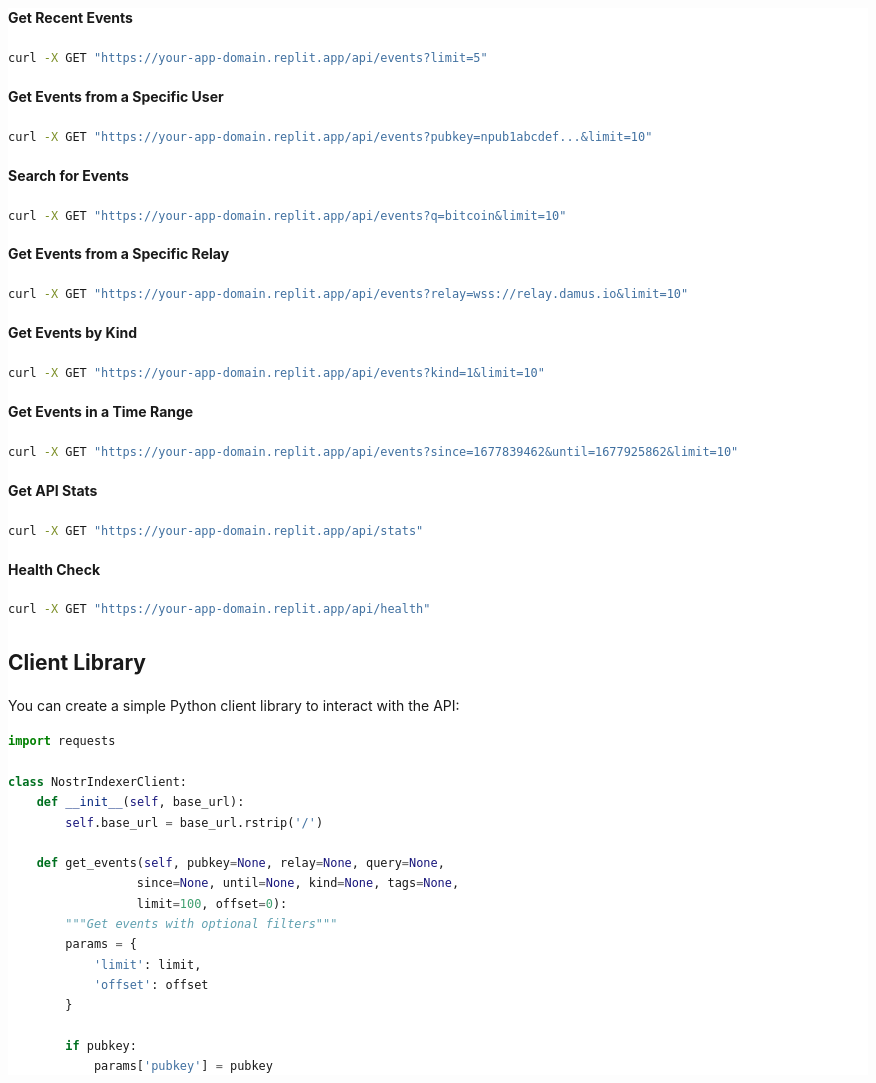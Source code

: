 #### Get Recent Events

```bash
curl -X GET "https://your-app-domain.replit.app/api/events?limit=5"
```

#### Get Events from a Specific User

```bash
curl -X GET "https://your-app-domain.replit.app/api/events?pubkey=npub1abcdef...&limit=10"
```

#### Search for Events

```bash
curl -X GET "https://your-app-domain.replit.app/api/events?q=bitcoin&limit=10"
```

#### Get Events from a Specific Relay

```bash
curl -X GET "https://your-app-domain.replit.app/api/events?relay=wss://relay.damus.io&limit=10"
```

#### Get Events by Kind

```bash
curl -X GET "https://your-app-domain.replit.app/api/events?kind=1&limit=10"
```

#### Get Events in a Time Range

```bash
curl -X GET "https://your-app-domain.replit.app/api/events?since=1677839462&until=1677925862&limit=10"
```

#### Get API Stats

```bash
curl -X GET "https://your-app-domain.replit.app/api/stats"
```

#### Health Check

```bash
curl -X GET "https://your-app-domain.replit.app/api/health"
```

## Client Library

You can create a simple Python client library to interact with the API:

```python
import requests

class NostrIndexerClient:
    def __init__(self, base_url):
        self.base_url = base_url.rstrip('/')
    
    def get_events(self, pubkey=None, relay=None, query=None,
                  since=None, until=None, kind=None, tags=None,
                  limit=100, offset=0):
        """Get events with optional filters"""
        params = {
            'limit': limit,
            'offset': offset
        }
        
        if pubkey:
            params['pubkey'] = pubkey
```